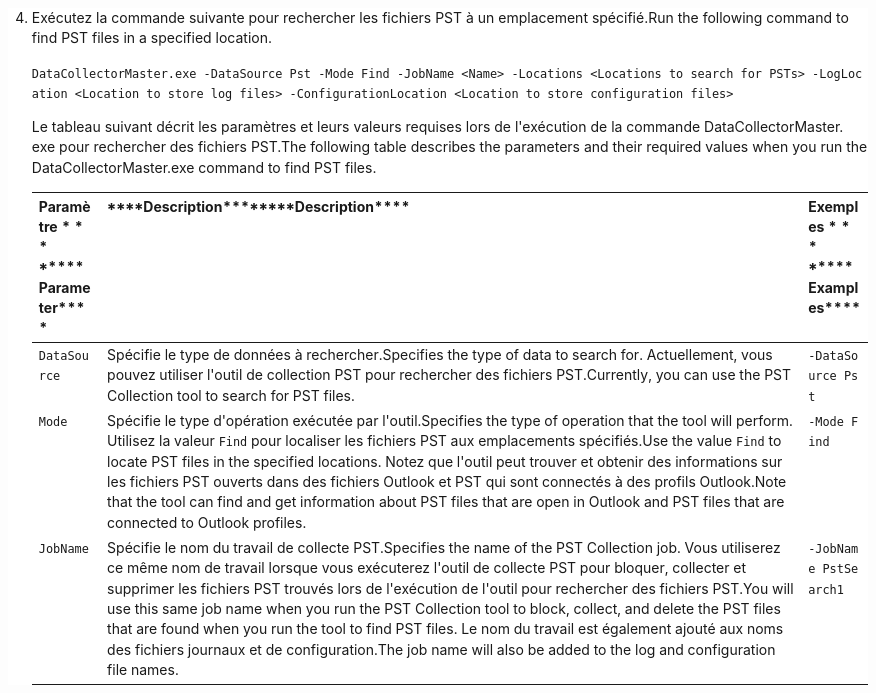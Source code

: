 4. <span data-ttu-id="e1ac7-154">Exécutez la commande suivante pour rechercher les fichiers PST à un emplacement spécifié.</span><span class="sxs-lookup"><span data-stu-id="e1ac7-154">Run the following command to find PST files in a specified location.</span></span>
    
    ```
    DataCollectorMaster.exe -DataSource Pst -Mode Find -JobName <Name> -Locations <Locations to search for PSTs> -LogLocation <Location to store log files> -ConfigurationLocation <Location to store configuration files>
    ```

    <span data-ttu-id="e1ac7-155">Le tableau suivant décrit les paramètres et leurs valeurs requises lors de l'exécution de la commande DataCollectorMaster. exe pour rechercher des fichiers PST.</span><span class="sxs-lookup"><span data-stu-id="e1ac7-155">The following table describes the parameters and their required values when you run the DataCollectorMaster.exe command to find PST files.</span></span> 
    
    |<span data-ttu-id="e1ac7-156">Paramètre \* \* \* \*</span><span class="sxs-lookup"><span data-stu-id="e1ac7-156">\*\*\*\*Parameter\*\*\*\*</span></span>|<span data-ttu-id="e1ac7-157">\*\*\*\*Description\*\*\*\*</span><span class="sxs-lookup"><span data-stu-id="e1ac7-157">\*\*\*\*Description\*\*\*\*</span></span>|<span data-ttu-id="e1ac7-158">Exemples \* \* \* \*</span><span class="sxs-lookup"><span data-stu-id="e1ac7-158">\*\*\*\*Examples\*\*\*\*</span></span>|
    |:-----|:-----|:-----|
    | `DataSource` <br/> |<span data-ttu-id="e1ac7-159">Spécifie le type de données à rechercher.</span><span class="sxs-lookup"><span data-stu-id="e1ac7-159">Specifies the type of data to search for.</span></span> <span data-ttu-id="e1ac7-160">Actuellement, vous pouvez utiliser l'outil de collection PST pour rechercher des fichiers PST.</span><span class="sxs-lookup"><span data-stu-id="e1ac7-160">Currently, you can use the PST Collection tool to search for PST files.</span></span>  <br/> | `-DataSource Pst` <br/> |
    | `Mode` <br/> |<span data-ttu-id="e1ac7-161">Spécifie le type d'opération exécutée par l'outil.</span><span class="sxs-lookup"><span data-stu-id="e1ac7-161">Specifies the type of operation that the tool will perform.</span></span> <span data-ttu-id="e1ac7-162">Utilisez la valeur `Find` pour localiser les fichiers PST aux emplacements spécifiés.</span><span class="sxs-lookup"><span data-stu-id="e1ac7-162">Use the value  `Find` to locate PST files in the specified locations.</span></span> <span data-ttu-id="e1ac7-163">Notez que l'outil peut trouver et obtenir des informations sur les fichiers PST ouverts dans des fichiers Outlook et PST qui sont connectés à des profils Outlook.</span><span class="sxs-lookup"><span data-stu-id="e1ac7-163">Note that the tool can find and get information about PST files that are open in Outlook and PST files that are connected to Outlook profiles.</span></span>  <br/> | `-Mode Find` <br/> |
    | `JobName` <br/> |<span data-ttu-id="e1ac7-164">Spécifie le nom du travail de collecte PST.</span><span class="sxs-lookup"><span data-stu-id="e1ac7-164">Specifies the name of the PST Collection job.</span></span> <span data-ttu-id="e1ac7-165">Vous utiliserez ce même nom de travail lorsque vous exécuterez l'outil de collecte PST pour bloquer, collecter et supprimer les fichiers PST trouvés lors de l'exécution de l'outil pour rechercher des fichiers PST.</span><span class="sxs-lookup"><span data-stu-id="e1ac7-165">You will use this same job name when you run the PST Collection tool to block, collect, and delete the PST files that are found when you run the tool to find PST files.</span></span> <span data-ttu-id="e1ac7-166">Le nom du travail est également ajouté aux noms des fichiers journaux et de configuration.</span><span class="sxs-lookup"><span data-stu-id="e1ac7-166">The job name will also be added to the log and configuration file names.</span></span>  <br/> | `-JobName PstSearch1` <br/> |